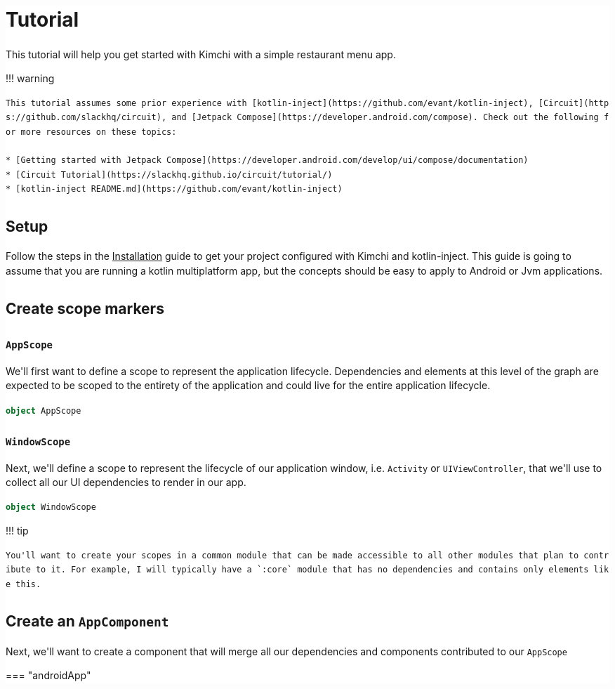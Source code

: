 Tutorial
========

This tutorial will help you get started with Kimchi with a simple restaurant menu app.

!!! warning

    This tutorial assumes some prior experience with [kotlin-inject](https://github.com/evant/kotlin-inject), [Circuit](https://github.com/slackhq/circuit), and [Jetpack Compose](https://developer.android.com/compose). Check out the following for more resources on these topics:

    * [Getting started with Jetpack Compose](https://developer.android.com/develop/ui/compose/documentation)
    * [Circuit Tutorial](https://slackhq.github.io/circuit/tutorial/)
    * [kotlin-inject README.md](https://github.com/evant/kotlin-inject)

## Setup

Follow the steps in the [Installation](setup.md) guide to get your project configured with Kimchi and kotlin-inject. This guide is going to assume that you are running a kotlin multiplatform app, but the concepts should be easy to apply to Android or Jvm applications.

## Create scope markers

### `AppScope`

We'll first want to define a scope to represent the application lifecycle. Dependencies and elements at this level of the graph are expected to be scoped to the entirety of the application and could live for the entire application lifecycle.

```kotlin title="common/…/AppScope.kt"
object AppScope
```

### `WindowScope`

Next, we'll define a scope to represent the lifecycle of our application window, i.e. `Activity` or `UIViewController`, that we'll use to collect all our UI dependencies to render in our app.

```kotlin title="common/…/WindowScope.kt"
object WindowScope
```

!!! tip

    You'll want to create your scopes in a common module that can be made accessible to all other modules that plan to contribute to it. For example, I will typically have a `:core` module that has no dependencies and contains only elements like this.

## Create an `AppComponent`

Next, we'll want to create a component that will merge all our dependencies and components contributed to our `AppScope`

=== "androidApp"
